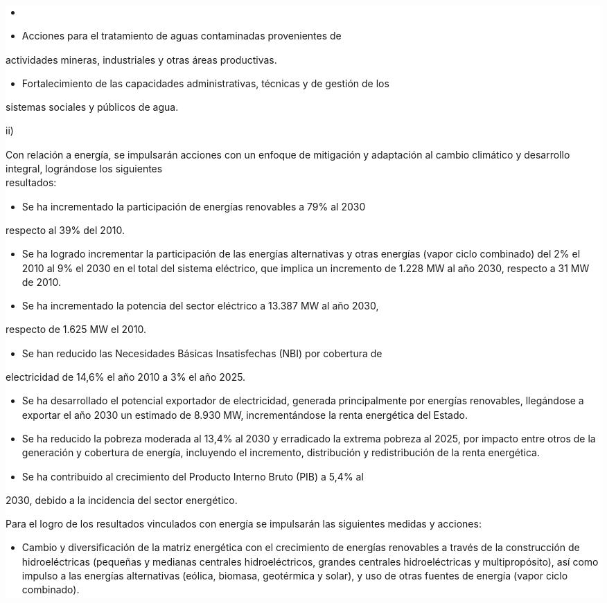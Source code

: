 * 

*  Acciones  para  el  tratamiento  de  aguas  contaminadas  provenientes  de 

actividades mineras, industriales y otras áreas productivas. 

*  Fortalecimiento de las capacidades administrativas, técnicas y de gestión de los 

sistemas sociales y públicos de agua. 

 
ii) 

Con relación a energía, se impulsarán acciones con un enfoque de mitigación 
y adaptación al cambio climático y desarrollo integral, lográndose los siguientes   
resultados: 

   
*  Se  ha  incrementado  la  participación  de  energías  renovables  a  79%  al  2030 

respecto al 39% del 2010. 

*  Se  ha  logrado  incrementar  la  participación  de  las  energías  alternativas  y  otras 
energías (vapor ciclo combinado) del 2% el 2010 al 9% el 2030 en el total del 
sistema  eléctrico,  que  implica  un  incremento  de  1.228  MW  al  año  2030, 
respecto a 31 MW de 2010. 

*  Se ha incrementado la potencia del sector eléctrico a 13.387 MW al año 2030, 

respecto de 1.625 MW el 2010. 

 
 

 

 

 

*  Se han reducido las Necesidades Básicas Insatisfechas (NBI) por cobertura de 

electricidad de 14,6% el año 2010 a 3% el año 2025.   

*  Se  ha  desarrollado  el  potencial  exportador  de  electricidad,  generada 
principalmente  por  energías  renovables,  llegándose  a  exportar  el  año  2030  un 
estimado de 8.930 MW, incrementándose la renta energética del Estado. 

*  Se ha reducido la pobreza moderada  al 13,4% al 2030 y erradicado la extrema 
pobreza  al  2025,  por  impacto  entre  otros  de  la  generación  y  cobertura  de 
energía,  incluyendo  el  incremento,  distribución  y  redistribución  de  la  renta 
energética. 

*  Se  ha  contribuido  al  crecimiento  del  Producto  Interno  Bruto  (PIB)  a  5,4%  al 

2030, debido a la incidencia del sector energético. 

Para el logro de los resultados vinculados con  energía se impulsarán las siguientes 
medidas y acciones: 

*  Cambio y diversificación de la matriz energética con el crecimiento de energías 
renovables a través de la construcción de hidroeléctricas (pequeñas y medianas 
centrales  hidroeléctricos,  grandes  centrales  hidroeléctricas  y  multipropósito), 
así  como  impulso  a  las  energías  alternativas  (eólica,  biomasa,  geotérmica  y 
solar), y uso de otras fuentes de energía (vapor ciclo combinado). 
